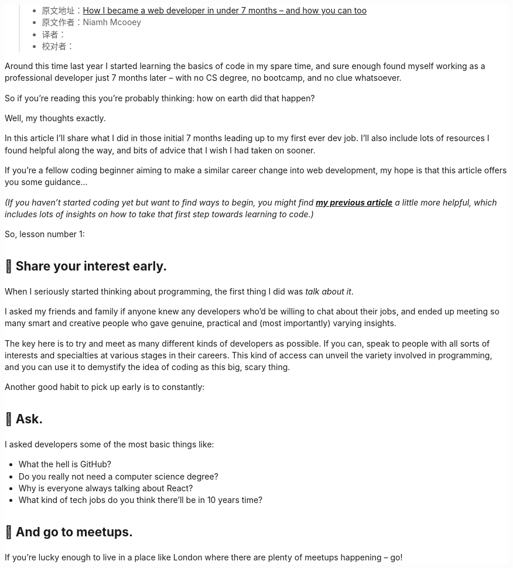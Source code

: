 > * 原文地址：[How I became a web developer in under 7 months – and how you can too](how-i-became-a-web-developer-in-under-7-months-and-how-you-can-too)
> * 原文作者：Niamh Mcooey
> * 译者：
> * 校对者：

Around this time last year I started learning the basics of code in my spare time, and sure enough found myself working as a professional developer just 7 months later – with no CS degree, no bootcamp, and no clue whatsoever.

So if you’re reading this you’re probably thinking: how on earth did that happen?

Well, my thoughts exactly.

In this article I’ll share what I did in those initial 7 months leading up to my first ever dev job. I’ll also include lots of resources I found helpful along the way, and bits of advice that I wish I had taken on sooner.

If you’re a fellow coding beginner aiming to make a similar career change into web development, my hope is that this article offers you some guidance…

_(If you haven’t started coding yet but want to find ways to begin, you might find_ [_**my previous article**_][1] _a little more helpful, which includes lots of insights on how to take that first step towards learning to code.)_

So, lesson number 1:

## 🐣 Share your interest early.

When I seriously started thinking about programming, the first thing I did was  _talk about it_.

I asked my friends and family if anyone knew any developers who’d be willing to chat about their jobs, and ended up meeting so many smart and creative people who gave genuine, practical and (most importantly) varying insights.

The key here is to try and meet as many different kinds of developers as possible. If you can, speak to people with all sorts of interests and specialties at various stages in their careers. This kind of access can unveil the variety involved in programming, and you can use it to demystify the idea of coding as this big, scary thing.

Another good habit to pick up early is to constantly:

## 🙋 Ask.

I asked developers some of the most basic things like:  

-   What the hell is GitHub?
-   Do you really not need a computer science degree?
-   Why is everyone always talking about React?
-   What kind of tech jobs do you think there’ll be in 10 years time?

## 👋 And go to meetups.

If you’re lucky enough to live in a place like London where there are plenty of meetups happening – go!


[1]: https://www.freecodecamp.org/news/the-first-step-towards-learning-to-code-2e4c31e86630/
[2]: https://codebar.io/
[3]: https://www.adaslist.co/
[4]: https://24pullrequests.com/
[5]: https://nodegirls.com/
[6]: http://tutorials.codebar.io/
[7]: https://gridbyexample.com/
[8]: https://nodegirls.com/resources
[9]: https://learn.freecodecamp.org/
[10]: https://flukeout.github.io/
[11]: https://flexboxfroggy.com/
[12]: https://codepen.io/
[13]: https://grasshopper.codes/
[14]: https://eloquentjavascript.net/
[15]: https://www.awwwards.com/
[16]: https://2020.yougotthis.io/
[17]: https://newadventuresconf.com/2020/
[18]: https://www.freecodecamp.org/news/
[19]: https://medium.com/@codebar
[20]: https://alistapart.com/
[21]: https://www.smashingmagazine.com/
[22]: http://batmandy.com/
[23]: https://rachelandrew.co.uk/
[24]: https://jensimmons.com/
[25]: https://saron.io/
[26]: https://www.codenewbie.org/